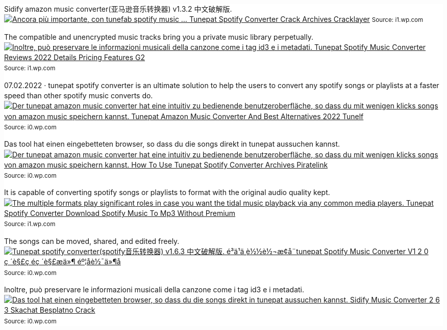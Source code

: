 Sidify amazon music converter(亚马逊音乐转换器) v1.3.2 中文破解版.
[![Ancora più importante, con tunefab spotify music … Tunepat Spotify Converter Crack Archives Cracklayer](https://i0.wp.com/encrypted-tbn0.gstatic.com/images?q=tbn:ANd9GcREncwxJXGKAy33_U-L3JITeWy1rE4xdx2Uhw&amp;usqp=CAU "Tunepat Spotify Converter Crack Archives Cracklayer")](https://i1.wp.com/cracklayer.com/wp-content/uploads/2021/06/NoteBurner-Spotify-Music-Converter-2.1.3-Crack-Free-Download.jpg)
<small>Source: i1.wp.com</small>

The compatible and unencrypted music tracks bring you a private music library perpetually.
[![Inoltre, può preservare le informazioni musicali della canzone come i tag id3 e i metadati. Tunepat Spotify Music Converter Reviews 2022 Details Pricing Features G2](https://i1.wp.com/encrypted-tbn0.gstatic.com/images?q=tbn:ANd9GcTV5hYo3IqG-zUSUlhqjjofZRk2hZ3U8JpmEg&amp;usqp=CAU "Tunepat Spotify Music Converter Reviews 2022 Details Pricing Features G2")](https://i1.wp.com/images.g2crowd.com/uploads/product/image/social_landscape/social_landscape_b1957298534f2f0c4fffe41da4f051c2/tunepat-spotify-music-converter.png)
<small>Source: i1.wp.com</small>

07.02.2022 · tunepat spotify converter is an ultimate solution to help the users to convert any spotify songs or playlists at a faster speed than other spotify music converts do.
[![Der tunepat amazon music converter hat eine intuitiv zu bedienende benutzeroberfläche, so dass du mit wenigen klicks songs von amazon music speichern kannst. Tunepat Amazon Music Converter And Best Alternatives 2022 Tunelf](https://i0.wp.com/encrypted-tbn0.gstatic.com/images?q=tbn:ANd9GcR8b1khKn0TsDJpUd6r-I9WzVnpUfY7kl3BYw&amp;usqp=CAU "Tunepat Amazon Music Converter And Best Alternatives 2022 Tunelf")](https://i0.wp.com/www.tunelf.com/wp-content/uploads/2021/03/amazon-music-converter.png)
<small>Source: i0.wp.com</small>

Das tool hat einen eingebetteten browser, so dass du die songs direkt in tunepat aussuchen kannst.
[![Der tunepat amazon music converter hat eine intuitiv zu bedienende benutzeroberfläche, so dass du mit wenigen klicks songs von amazon music speichern kannst. How To Use Tunepat Spotify Converter Archives Piratelink](https://i1.wp.com/encrypted-tbn0.gstatic.com/images?q=tbn:ANd9GcTKIIuZ1-wfg6ICjn-xIvm_FFE1zAWZ34KP7Q&amp;usqp=CAU "How To Use Tunepat Spotify Converter Archives Piratelink")](https://i0.wp.com/piratelink.org/wp-content/uploads/2022/07/images.png)
<small>Source: i0.wp.com</small>

It is capable of converting spotify songs or playlists to format with the original audio quality kept.
[![The multiple formats play significant roles in case you want the tidal music playback via any common media players. Tunepat Spotify Converter Download Spotify Music To Mp3 Without Premium](https://i0.wp.com/encrypted-tbn0.gstatic.com/images?q=tbn:ANd9GcQMXespT4CbPI9jHb6A9Ld_8P4AJdwMoQrBuA&amp;usqp=CAU "Tunepat Spotify Converter Download Spotify Music To Mp3 Without Premium")](https://i1.wp.com/www.tunepat.com/images/spotify-converter/online-help/add-music.jpg)
<small>Source: i1.wp.com</small>

The songs can be moved, shared, and edited freely.
[![Tunepat spotify converter(spotify音乐转换器) v1.6.3 中文破解版. é³ä¹ä¸è½½è½¬æ¢å¨tunepat Spotify Music Converter V1 2 0 ç ´è§£ç éç ´è§£æä»¶ éº¦åè½¯ä»¶å­](https://i1.wp.com/encrypted-tbn0.gstatic.com/images?q=tbn:ANd9GcQhPFl0lzrTBJ6kkgQmuON1BIJgX7bs7KyyOQ&amp;usqp=CAU "é³ä¹ä¸è½½è½¬æ¢å¨tunepat Spotify Music Converter V1 2 0 ç ´è§£ç éç ´è§£æä»¶ éº¦åè½¯ä»¶å­")](https://i0.wp.com/www.macno1.com/zb_users/upload/2020/07/202007261595728368838627.png)
<small>Source: i0.wp.com</small>

Inoltre, può preservare le informazioni musicali della canzone come i tag id3 e i metadati.
[![Das tool hat einen eingebetteten browser, so dass du die songs direkt in tunepat aussuchen kannst. Sidify Music Converter 2 6 3 Skachat Besplatno Crack](https://i1.wp.com/encrypted-tbn0.gstatic.com/images?q=tbn:ANd9GcQZZKOXv2B6RaMHB1HblOsEn-xBPJ0ksXeGSg&amp;usqp=CAU "Sidify Music Converter 2 6 3 Skachat Besplatno Crack")](https://i0.wp.com/rsload.net/images5/Sidify.Music.Converter1.jpg)
<small>Source: i0.wp.com</small>
